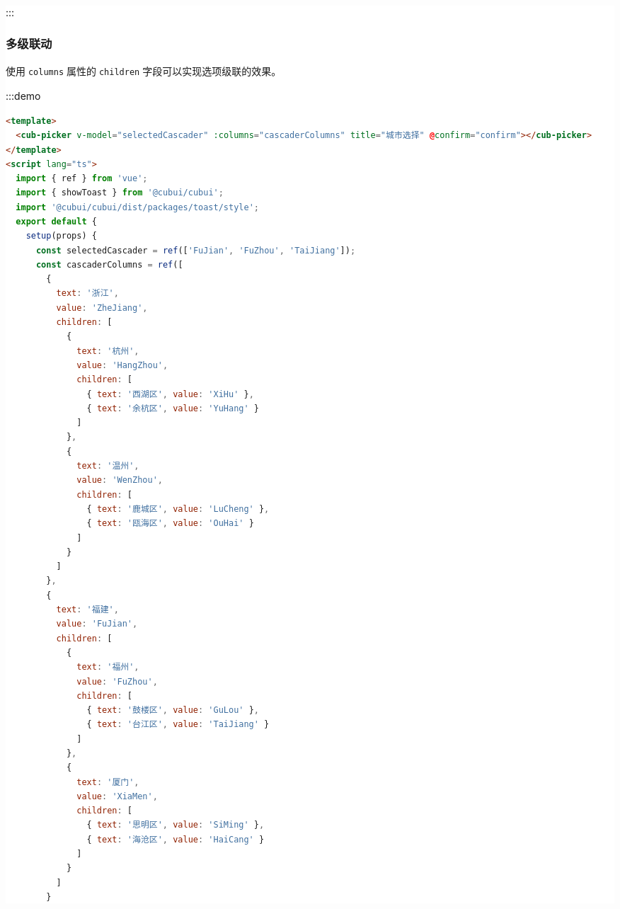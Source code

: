 :::

### 多级联动

使用 `columns` 属性的 `children` 字段可以实现选项级联的效果。

:::demo

```html
<template>
  <cub-picker v-model="selectedCascader" :columns="cascaderColumns" title="城市选择" @confirm="confirm"></cub-picker>
</template>
<script lang="ts">
  import { ref } from 'vue';
  import { showToast } from '@cubui/cubui';
  import '@cubui/cubui/dist/packages/toast/style';
  export default {
    setup(props) {
      const selectedCascader = ref(['FuJian', 'FuZhou', 'TaiJiang']);
      const cascaderColumns = ref([
        {
          text: '浙江',
          value: 'ZheJiang',
          children: [
            {
              text: '杭州',
              value: 'HangZhou',
              children: [
                { text: '西湖区', value: 'XiHu' },
                { text: '余杭区', value: 'YuHang' }
              ]
            },
            {
              text: '温州',
              value: 'WenZhou',
              children: [
                { text: '鹿城区', value: 'LuCheng' },
                { text: '瓯海区', value: 'OuHai' }
              ]
            }
          ]
        },
        {
          text: '福建',
          value: 'FuJian',
          children: [
            {
              text: '福州',
              value: 'FuZhou',
              children: [
                { text: '鼓楼区', value: 'GuLou' },
                { text: '台江区', value: 'TaiJiang' }
              ]
            },
            {
              text: '厦门',
              value: 'XiaMen',
              children: [
                { text: '思明区', value: 'SiMing' },
                { text: '海沧区', value: 'HaiCang' }
              ]
            }
          ]
        }
```